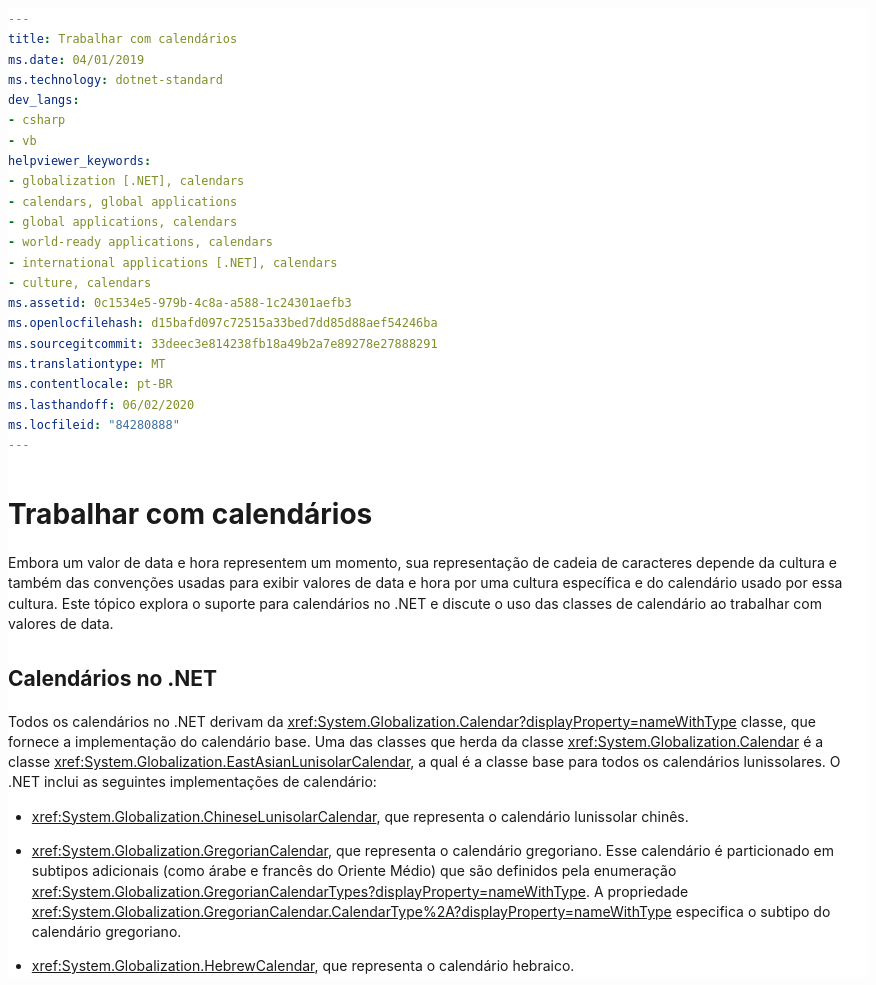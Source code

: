 ```yaml
---
title: Trabalhar com calendários
ms.date: 04/01/2019
ms.technology: dotnet-standard
dev_langs:
- csharp
- vb
helpviewer_keywords:
- globalization [.NET], calendars
- calendars, global applications
- global applications, calendars
- world-ready applications, calendars
- international applications [.NET], calendars
- culture, calendars
ms.assetid: 0c1534e5-979b-4c8a-a588-1c24301aefb3
ms.openlocfilehash: d15bafd097c72515a33bed7dd85d88aef54246ba
ms.sourcegitcommit: 33deec3e814238fb18a49b2a7e89278e27888291
ms.translationtype: MT
ms.contentlocale: pt-BR
ms.lasthandoff: 06/02/2020
ms.locfileid: "84280888"
---
```

# <a name="work-with-calendars"></a>Trabalhar com calendários

Embora um valor de data e hora representem um momento, sua representação de cadeia de caracteres depende da cultura e também das convenções usadas para exibir valores de data e hora por uma cultura específica e do calendário usado por essa cultura. Este tópico explora o suporte para calendários no .NET e discute o uso das classes de calendário ao trabalhar com valores de data.

## <a name="calendars-in-net"></a>Calendários no .NET

Todos os calendários no .NET derivam da <xref:System.Globalization.Calendar?displayProperty=nameWithType> classe, que fornece a implementação do calendário base. Uma das classes que herda da classe <xref:System.Globalization.Calendar> é a classe <xref:System.Globalization.EastAsianLunisolarCalendar>, a qual é a classe base para todos os calendários lunissolares. O .NET inclui as seguintes implementações de calendário:

- <xref:System.Globalization.ChineseLunisolarCalendar>, que representa o calendário lunissolar chinês.

- <xref:System.Globalization.GregorianCalendar>, que representa o calendário gregoriano. Esse calendário é particionado em subtipos adicionais (como árabe e francês do Oriente Médio) que são definidos pela enumeração <xref:System.Globalization.GregorianCalendarTypes?displayProperty=nameWithType>. A propriedade <xref:System.Globalization.GregorianCalendar.CalendarType%2A?displayProperty=nameWithType> especifica o subtipo do calendário gregoriano.

- <xref:System.Globalization.HebrewCalendar>, que representa o calendário hebraico.
